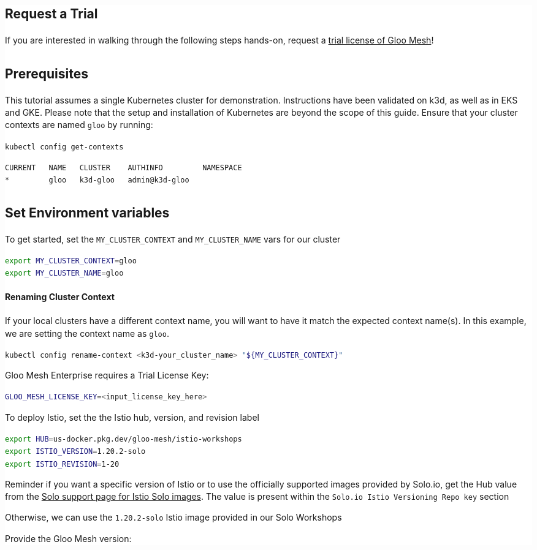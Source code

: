## Request a Trial
If you are interested in walking through the following steps hands-on, request a [trial license of Gloo Mesh](https://www.solo.io/free-trial/)!

## Prerequisites
This tutorial assumes a single Kubernetes cluster for demonstration. Instructions have been validated on k3d, as well as in EKS and GKE. Please note that the setup and installation of Kubernetes are beyond the scope of this guide. Ensure that your cluster contexts are named `gloo` by running:
```bash
kubectl config get-contexts
```
```
CURRENT   NAME   CLUSTER    AUTHINFO         NAMESPACE
*         gloo   k3d-gloo   admin@k3d-gloo   
```

## Set Environment variables

To get started, set the `MY_CLUSTER_CONTEXT` and `MY_CLUSTER_NAME` vars for our cluster

```bash
export MY_CLUSTER_CONTEXT=gloo
export MY_CLUSTER_NAME=gloo
```

#### Renaming Cluster Context
If your local clusters have a different context name, you will want to have it match the expected context name(s). In this example, we are setting the context name as `gloo`.

```bash
kubectl config rename-context <k3d-your_cluster_name> "${MY_CLUSTER_CONTEXT}"
```

Gloo Mesh Enterprise requires a Trial License Key:

```bash
GLOO_MESH_LICENSE_KEY=<input_license_key_here>
```

To deploy Istio, set the the Istio hub, version, and revision label

```bash
export HUB=us-docker.pkg.dev/gloo-mesh/istio-workshops
export ISTIO_VERSION=1.20.2-solo
export ISTIO_REVISION=1-20
```

Reminder if you want a specific version of Istio or to use the officially supported images provided by Solo.io, get the Hub value from the [Solo support page for Istio Solo images](https://support.solo.io/hc/en-us/articles/4414409064596). The value is present within the `Solo.io Istio Versioning Repo key` section

Otherwise, we can use the `1.20.2-solo` Istio image provided in our Solo Workshops

Provide the Gloo Mesh version:
